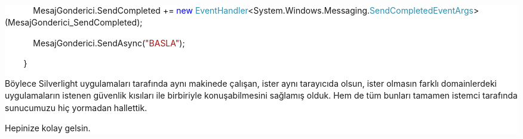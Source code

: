             MesajGonderici.SendCompleted += <span
style="color: blue;">new</span> <span
style="color: #2b91af;">EventHandler</span>\<System.Windows.Messaging.<span
style="color: #2b91af;">SendCompletedEventArgs</span>\>(MesajGonderici\_SendCompleted);

            MesajGonderici.SendAsync(<span
style="color: #a31515;">"BASLA"</span>);

        }

Böylece Silverlight uygulamaları tarafında aynı makinede çalışan, ister
aynı tarayıcıda olsun, ister olmasın farklı domainlerdeki uygulamaların
istenen güvenlik kısıları ile birbiriyle konuşabilmesini sağlamış olduk.
Hem de tüm bunları tamamen istemci tarafında sunucumuzu hiç yormadan
hallettik.

Hepinize kolay gelsin.


